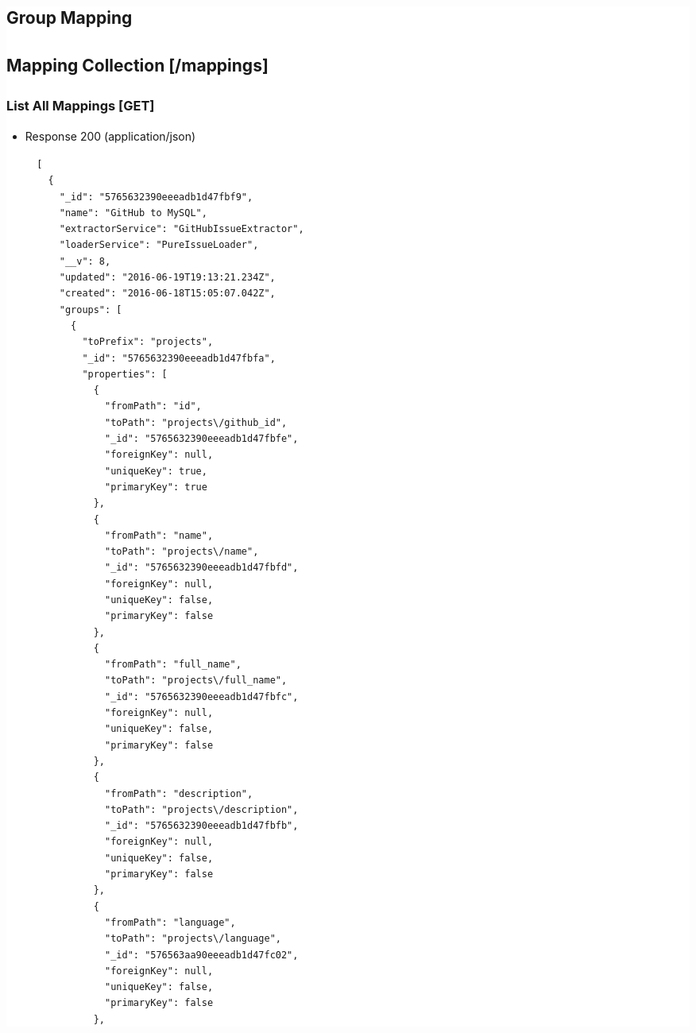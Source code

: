 
## Group Mapping

## Mapping Collection [/mappings]

### List All Mappings [GET]

+ Response 200 (application/json)

        [
          {
            "_id": "5765632390eeeadb1d47fbf9",
            "name": "GitHub to MySQL",
            "extractorService": "GitHubIssueExtractor",
            "loaderService": "PureIssueLoader",
            "__v": 8,
            "updated": "2016-06-19T19:13:21.234Z",
            "created": "2016-06-18T15:05:07.042Z",
            "groups": [
              {
                "toPrefix": "projects",
                "_id": "5765632390eeeadb1d47fbfa",
                "properties": [
                  {
                    "fromPath": "id",
                    "toPath": "projects\/github_id",
                    "_id": "5765632390eeeadb1d47fbfe",
                    "foreignKey": null,
                    "uniqueKey": true,
                    "primaryKey": true
                  },
                  {
                    "fromPath": "name",
                    "toPath": "projects\/name",
                    "_id": "5765632390eeeadb1d47fbfd",
                    "foreignKey": null,
                    "uniqueKey": false,
                    "primaryKey": false
                  },
                  {
                    "fromPath": "full_name",
                    "toPath": "projects\/full_name",
                    "_id": "5765632390eeeadb1d47fbfc",
                    "foreignKey": null,
                    "uniqueKey": false,
                    "primaryKey": false
                  },
                  {
                    "fromPath": "description",
                    "toPath": "projects\/description",
                    "_id": "5765632390eeeadb1d47fbfb",
                    "foreignKey": null,
                    "uniqueKey": false,
                    "primaryKey": false
                  },
                  {
                    "fromPath": "language",
                    "toPath": "projects\/language",
                    "_id": "576563aa90eeeadb1d47fc02",
                    "foreignKey": null,
                    "uniqueKey": false,
                    "primaryKey": false
                  },